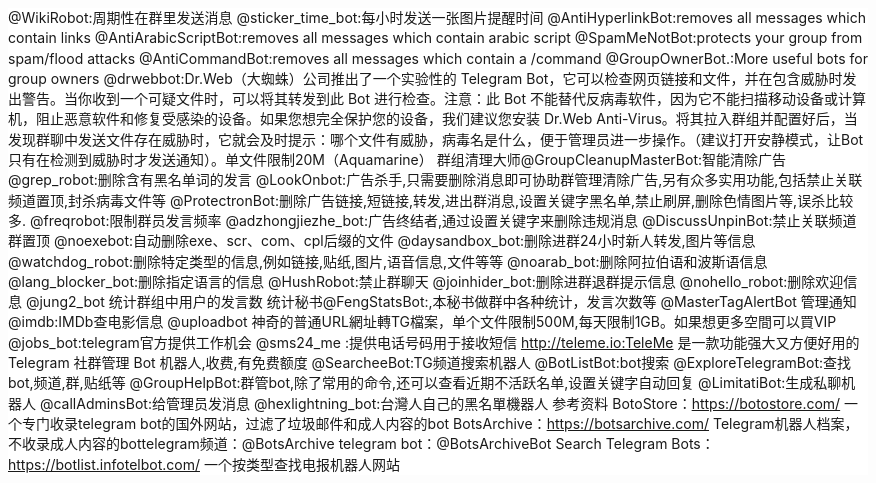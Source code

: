 @WikiRobot:周期性在群里发送消息
@sticker_time_bot:每小时发送一张图片提醒时间
@AntiHyperlinkBot:removes all messages which contain links
@AntiArabicScriptBot:removes all messages which contain arabic script
@SpamMeNotBot:protects your group from spam/flood attacks
@AntiCommandBot:removes all messages which contain a /command
@GroupOwnerBot.:More useful bots for group owners
@drwebbot:Dr.Web（大蜘蛛）公司推出了一个实验性的 Telegram Bot，它可以检查网页链接和文件，并在包含威胁时发出警告。当你收到一个可疑文件时，可以将其转发到此 Bot 进行检查。注意：此 Bot 不能替代反病毒软件，因为它不能扫描移动设备或计算机，阻止恶意软件和修复受感染的设备。如果您想完全保护您的设备，我们建议您安装 Dr.Web Anti-Virus。将其拉入群组并配置好后，当发现群聊中发送文件存在威胁时，它就会及时提示：哪个文件有威胁，病毒名是什么，便于管理员进一步操作。（建议打开安静模式，让Bot 只有在检测到威胁时才发送通知）。单文件限制20M（Aquamarine）
群组清理大师@GroupCleanupMasterBot:智能清除广告
@grep_robot:删除含有黑名单词的发言
@LookOnbot:广告杀手,只需要删除消息即可协助群管理清除广告,另有众多实用功能,包括禁止关联频道置顶,封杀病毒文件等
@ProtectronBot:删除广告链接,短链接,转发,进出群消息,设置关键字黑名单,禁止刷屏,删除色情图片等,误杀比较多.
@freqrobot:限制群员发言频率
@adzhongjiezhe_bot:广告终结者,通过设置关键字来删除违规消息
@DiscussUnpinBot:禁止关联频道群置顶
@noexebot:自动删除exe、scr、com、cpl后缀的文件
@daysandbox_bot:删除进群24小时新人转发,图片等信息
@watchdog_robot:删除特定类型的信息,例如链接,贴纸,图片,语音信息,文件等等
@noarab_bot:删除阿拉伯语和波斯语信息
@lang_blocker_bot:删除指定语言的信息
@HushRobot:禁止群聊天
@joinhider_bot:删除进群退群提示信息
@nohello_robot:删除欢迎信息
@jung2_bot 统计群组中用户的发言数
统计秘书@FengStatsBot:,本秘书做群中各种统计，发言次数等
@MasterTagAlertBot 管理通知
@imdb:IMDb查电影信息
@uploadbot 神奇的普通URL網址轉TG檔案，单个文件限制500M,每天限制1GB。如果想更多空間可以買VIP
@jobs_bot:telegram官方提供工作机会
@sms24_me :提供电话号码用于接收短信
http://teleme.io:TeleMe 是一款功能强大又方便好用的 Telegram 社群管理 Bot 机器人,收费,有免费额度
@SearcheeBot:TG频道搜索机器人
@BotListBot:bot搜索
@ExploreTelegramBot:查找bot,频道,群,贴纸等
@GroupHelpBot:群管bot,除了常用的命令,还可以查看近期不活跃名单,设置关键字自动回复
@LimitatiBot:生成私聊机器人
@callAdminsBot:给管理员发消息
@hexlightning_bot:台灣人自己的黑名單機器人
参考资料
BotoStore：https://botostore.com/ 一个专门收录telegram bot的国外网站，过滤了垃圾邮件和成人内容的bot
BotsArchive：https://botsarchive.com/ Telegram机器人档案，不收录成人内容的bottelegram频道：@BotsArchive
telegram bot：@BotsArchiveBot
Search Telegram Bots：https://botlist.infotelbot.com/ 一个按类型查找电报机器人网站
